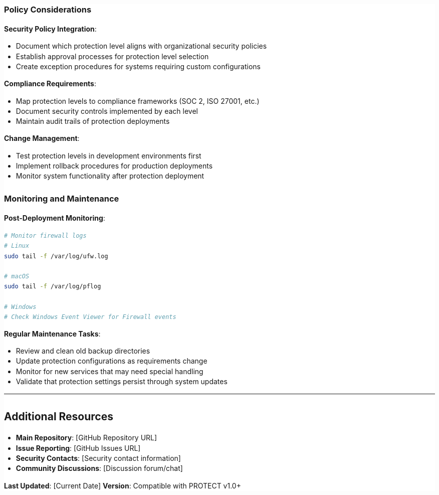 ### Policy Considerations

**Security Policy Integration**:
- Document which protection level aligns with organizational security policies
- Establish approval processes for protection level selection
- Create exception procedures for systems requiring custom configurations

**Compliance Requirements**:
- Map protection levels to compliance frameworks (SOC 2, ISO 27001, etc.)
- Document security controls implemented by each level
- Maintain audit trails of protection deployments

**Change Management**:
- Test protection levels in development environments first
- Implement rollback procedures for production deployments
- Monitor system functionality after protection deployment

### Monitoring and Maintenance

**Post-Deployment Monitoring**:
```bash
# Monitor firewall logs
# Linux
sudo tail -f /var/log/ufw.log

# macOS
sudo tail -f /var/log/pflog

# Windows  
# Check Windows Event Viewer for Firewall events
```

**Regular Maintenance Tasks**:
- Review and clean old backup directories
- Update protection configurations as requirements change
- Monitor for new services that may need special handling
- Validate that protection settings persist through system updates

---

## Additional Resources

- **Main Repository**: [GitHub Repository URL]
- **Issue Reporting**: [GitHub Issues URL]  
- **Security Contacts**: [Security contact information]
- **Community Discussions**: [Discussion forum/chat]

**Last Updated**: [Current Date]
**Version**: Compatible with PROTECT v1.0+ 